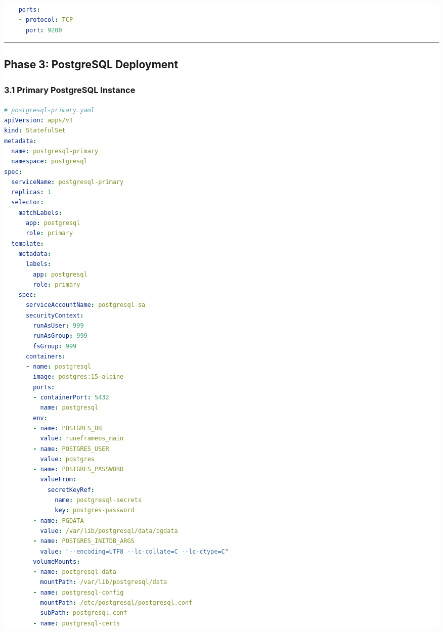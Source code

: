 ```yaml
    ports:
    - protocol: TCP
      port: 9200
```

---

## Phase 3: PostgreSQL Deployment

### 3.1 Primary PostgreSQL Instance
```yaml
# postgresql-primary.yaml
apiVersion: apps/v1
kind: StatefulSet
metadata:
  name: postgresql-primary
  namespace: postgresql
spec:
  serviceName: postgresql-primary
  replicas: 1
  selector:
    matchLabels:
      app: postgresql
      role: primary
  template:
    metadata:
      labels:
        app: postgresql
        role: primary
    spec:
      serviceAccountName: postgresql-sa
      securityContext:
        runAsUser: 999
        runAsGroup: 999
        fsGroup: 999
      containers:
      - name: postgresql
        image: postgres:15-alpine
        ports:
        - containerPort: 5432
          name: postgresql
        env:
        - name: POSTGRES_DB
          value: runeframeos_main
        - name: POSTGRES_USER
          value: postgres
        - name: POSTGRES_PASSWORD
          valueFrom:
            secretKeyRef:
              name: postgresql-secrets
              key: postgres-password
        - name: PGDATA
          value: /var/lib/postgresql/data/pgdata
        - name: POSTGRES_INITDB_ARGS
          value: "--encoding=UTF8 --lc-collate=C --lc-ctype=C"
        volumeMounts:
        - name: postgresql-data
          mountPath: /var/lib/postgresql/data
        - name: postgresql-config
          mountPath: /etc/postgresql/postgresql.conf
          subPath: postgresql.conf
        - name: postgresql-certs
```